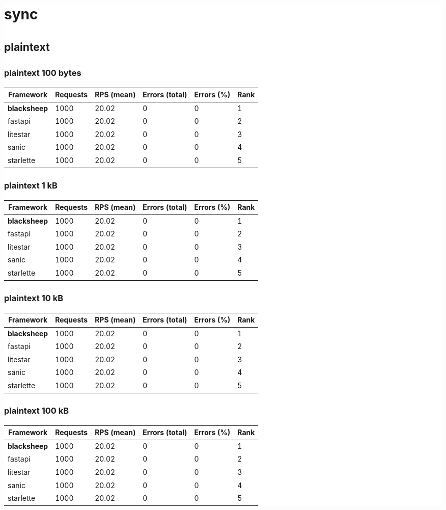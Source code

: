 
# sync

## plaintext

### plaintext 100 bytes

| Framework | Requests | RPS (mean) | Errors (total) | Errors (%) | Rank |
|-----------|----------|------------|----------------|------------|------|
|**blacksheep**|1000|20.02|0|0|1|
|fastapi|1000|20.02|0|0|2|
|litestar|1000|20.02|0|0|3|
|sanic|1000|20.02|0|0|4|
|starlette|1000|20.02|0|0|5|

### plaintext 1 kB

| Framework | Requests | RPS (mean) | Errors (total) | Errors (%) | Rank |
|-----------|----------|------------|----------------|------------|------|
|**blacksheep**|1000|20.02|0|0|1|
|fastapi|1000|20.02|0|0|2|
|litestar|1000|20.02|0|0|3|
|sanic|1000|20.02|0|0|4|
|starlette|1000|20.02|0|0|5|

### plaintext 10 kB

| Framework | Requests | RPS (mean) | Errors (total) | Errors (%) | Rank |
|-----------|----------|------------|----------------|------------|------|
|**blacksheep**|1000|20.02|0|0|1|
|fastapi|1000|20.02|0|0|2|
|litestar|1000|20.02|0|0|3|
|sanic|1000|20.02|0|0|4|
|starlette|1000|20.02|0|0|5|

### plaintext 100 kB

| Framework | Requests | RPS (mean) | Errors (total) | Errors (%) | Rank |
|-----------|----------|------------|----------------|------------|------|
|**blacksheep**|1000|20.02|0|0|1|
|fastapi|1000|20.02|0|0|2|
|litestar|1000|20.02|0|0|3|
|sanic|1000|20.02|0|0|4|
|starlette|1000|20.02|0|0|5|
